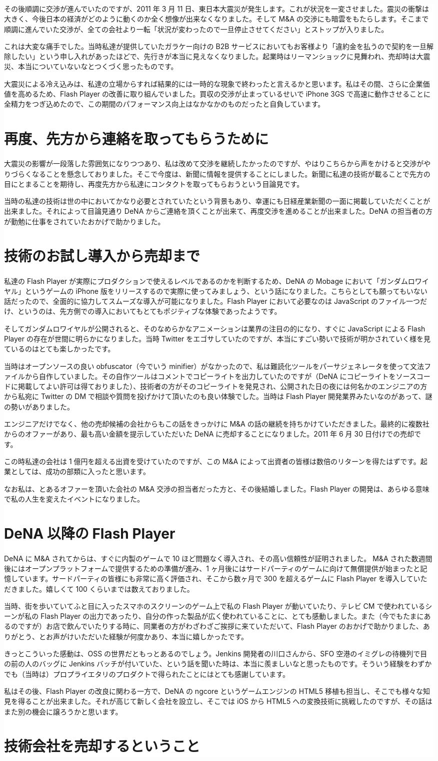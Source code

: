 その後順調に交渉が進んでいたのですが、2011 年 3 月 11 日、東日本大震災が発生します。これが状況を一変させました。震災の衝撃は大きく、今後日本の経済がどのように動くのか全く想像が出来なくなりました。そして M&amp;A の交渉にも暗雲をもたらします。そこまで順調に進んでいた交渉が、全ての会社より一転「状況が変わったので一旦停止させてください」とストップが入りました。

これは大変な痛手でした。当時私達が提供していたガラケー向けの B2B サービスにおいてもお客様より「違約金を払うので契約を一旦解除したい」という申し入れがあったほどで、先行きが本当に見えなくなりました。起業時はリーマンショックに見舞われ、売却時は大震災、本当についていないなとつくづく思ったものです。

大震災による冷え込みは、私達の立場からすれば結果的には一時的な現象で終わったと言えるかと思います。私はその間、さらに企業価値を高めるため、Flash Player の改善に取り組んでいました。買収の交渉が止まっているせいで iPhone 3GS で高速に動作させることに全精力をつぎ込めたので、この期間のパフォーマンス向上はなかなかのものだったと自負しています。

# 再度、先方から連絡を取ってもらうために

大震災の影響が一段落した雰囲気になりつつあり、私は改めて交渉を継続したかったのですが、やはりこちらから声をかけると交渉がやりづらくなることを懸念しておりました。そこで今度は、新聞に情報を提供することにしました。新聞に私達の技術が載ることで先方の目にとまることを期待し、再度先方から私達にコンタクトを取ってもらおうという目論見です。

当時の私達の技術は世の中においてかなり必要とされていたという背景もあり、幸運にも日経産業新聞の一面に掲載していただくことが出来ました。それによって目論見通り DeNA からご連絡を頂くことが出来て、再度交渉を進めることが出来ました。DeNA の担当者の方が勤勉に仕事をされていたおかげで助かりました。

# 技術のお試し導入から売却まで

私達の Flash Player が実際にプロダクションで使えるレベルであるのかを判断するため、DeNA の Mobage において「ガンダムロワイヤル」というゲームの iPhone 版をリリースするので実際に使ってみましょう、という話になりました。こちらとしても願ってもいない話だったので、全面的に協力してスムーズな導入が可能になりました。Flash Player において必要なのは JavaScript のファイル一つだけ、というのは、先方側での導入においてもとてもポジティブな体験であったようです。

そしてガンダムロワイヤルが公開されると、そのなめらかなアニメーションは業界の注目の的になり、すぐに JavaScript による Flash Player の存在が世間に明らかになりました。当時 Twitter をエゴサしていたのですが、本当にすごい勢いで技術が明かされていく様を見ているのはとても楽しかったです。

当時はオープンソースの良い obfuscator（今でいう minifier）がなかったので、私は難読化ツールをパーサジェネレータを使って文法ファイルから自作していました。その自作ツールはコメントでコピーライトを出力していたのですが（DeNA にコピーライトをソースコードに掲載してよい許可は得ておりました）、技術者の方がそのコピーライトを発見され、公開された日の夜には何名かのエンジニアの方から私宛に Twitter の DM で相談や質問を投げかけて頂いたのも良い体験でした。当時は Flash Player 開発業界みたいなのがあって、謎の勢いがありました。

エンジニアだけでなく、他の売却候補の会社からもこの話をきっかけに M&amp;A の話の継続を持ちかけていただきました。最終的に複数社からのオファーがあり、最も高い金額を提示していただいた DeNA に売却することになりました。2011 年 6 月 30 日付けでの売却です。

この時私達の会社は 1 億円を超える出資を受けていたのですが、この M&amp;A によって出資者の皆様は数倍のリターンを得たはずです。起業としては、成功の部類に入ったと思います。

なお私は、とあるオファーを頂いた会社の M&amp;A 交渉の担当者だった方と、その後結婚しました。Flash Player の開発は、あらゆる意味で私の人生を変えたイベントになりました。

# DeNA 以降の Flash Player

DeNA に M&amp;A されてからは、すぐに内製のゲームで 10 ほど問題なく導入され、その高い信頼性が証明されました。 M&amp;A された数週間後にはオープンプラットフォームで提供するための準備が進み、1 ヶ月後にはサードパーティのゲームに向けて無償提供が始まったと記憶しています。サードパーティの皆様にも非常に高く評価され、そこから数ヶ月で 300 を超えるゲームに Flash Player を導入していただきました。嬉しくて 100 くらいまでは数えておりました。

当時、街を歩いていてふと目に入ったスマホのスクリーンのゲーム上で私の Flash Player が動いていたり、テレビ CM で使われているシーンが私の Flash Player の出力であったり、自分の作った製品が広く使われていることに、とても感動しました。また（今でもたまにあるのですが）お店で飲んでいたりする時に、同業者の方がわざわざご挨拶に来ていただいて、Flash Player のおかげで助かりました、ありがとう、とお声がけいただいた経験が何度かあり、本当に嬉しかったです。

きっとこういった感動は、OSS の世界だともっとあるのでしょう。Jenkins 開発者の川口さんから、SFO 空港のイミグレの待機列で目の前の人のバッグに Jenkins バッチが付いていた、という話を聞いた時は、本当に羨ましいなと思ったものです。そういう経験をわずかでも（当時は）プロプライエタリのプロダクトで得られたことにはとても感謝しています。

私はその後、Flash Player の改良に関わる一方で、DeNA の ngcore というゲームエンジンの HTML5 移植も担当し、そこでも様々な知見を得ることが出来ました。それが高じて新しく会社を設立し、そこでは iOS から HTML5 への変換技術に挑戦したのですが、その話はまた別の機会に譲ろうかと思います。

# 技術会社を売却するということ

